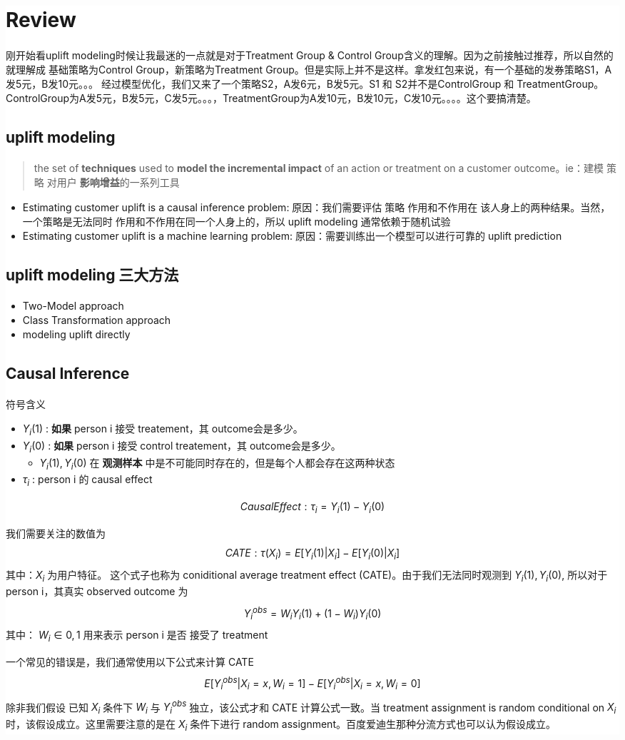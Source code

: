 





# Review

刚开始看uplift modeling时候让我最迷的一点就是对于Treatment Group & Control Group含义的理解。因为之前接触过推荐，所以自然的就理解成 基础策略为Control Group，新策略为Treatment Group。但是实际上并不是这样。拿发红包来说，有一个基础的发券策略S1，A发5元，B发10元。。。 经过模型优化，我们又来了一个策略S2，A发6元，B发5元。S1 和 S2并不是ControlGroup 和 TreatmentGroup。ControlGroup为A发5元，B发5元，C发5元。。。，TreatmentGroup为A发10元，B发10元，C发10元。。。。这个要搞清楚。


## uplift modeling
> the set of **techniques** used to **model the incremental impact** of an action or treatment on a customer outcome。ie：建模 策略 对用户 **影响增益**的一系列工具

* Estimating customer uplift is a causal inference problem: 原因：我们需要评估 策略 作用和不作用在 该人身上的两种结果。当然，一个策略是无法同时 作用和不作用在同一个人身上的，所以 uplift modeling 通常依赖于随机试验
* Estimating customer uplift is a  machine learning problem: 原因：需要训练出一个模型可以进行可靠的 uplift prediction


## uplift modeling 三大方法

* Two-Model approach
* Class Transformation approach
* modeling uplift directly


## Causal Inference

符号含义
* $Y_i(1)$ : **如果** person i 接受 treatement，其 outcome会是多少。
* $Y_i(0)$ : **如果** person i 接受 control treatement，其 outcome会是多少。
  * $Y_i(1), Y_i(0)$ 在 **观测样本** 中是不可能同时存在的，但是每个人都会存在这两种状态
* $\tau_i$ : person i 的 causal effect

$$
CausalEffect:\tau_i = Y_i(1) - Y_i(0)
$$

我们需要关注的数值为
$$
CATE: \tau(X_i) = E[Y_i(1)|X_i] - E[Y_i(0)|X_i]
$$
其中：$X_i$ 为用户特征。 这个式子也称为 coniditional average treatment effect (CATE)。由于我们无法同时观测到 $Y_i(1), Y_i(0)$, 所以对于 person i，其真实 observed outcome 为 
$$
Y_i^{obs} = W_iY_i(1) + (1-W_i)Y_i(0)
$$
其中： $W_i \in {0, 1}$ 用来表示 person i 是否 接受了 treatment

一个常见的错误是，我们通常使用以下公式来计算 CATE
$$
E[Y_i^{obs}|X_i=x, W_i=1] - E[Y_i^{obs}|X_i=x, W_i=0]
$$
除非我们假设 已知 $X_i$ 条件下 $W_i$ 与 $Y_i^{obs}$ 独立，该公式才和 CATE 计算公式一致。当 treatment assignment is random conditional on $X_i$时，该假设成立。这里需要注意的是在 $X_i$ 条件下进行 random assignment。百度爱迪生那种分流方式也可以认为假设成立。
